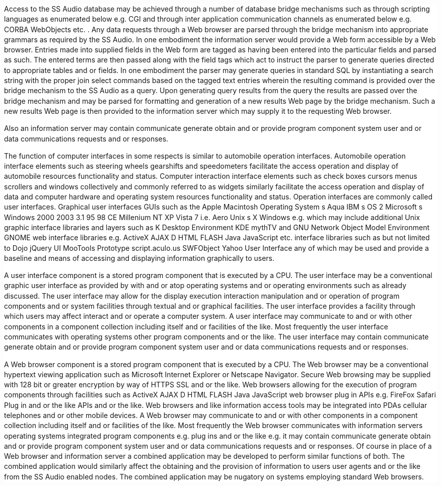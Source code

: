 Access to the SS Audio database may be achieved through a number of database bridge mechanisms such as through scripting languages as enumerated below e.g. CGI and through inter application communication channels as enumerated below e.g. CORBA WebObjects etc. . Any data requests through a Web browser are parsed through the bridge mechanism into appropriate grammars as required by the SS Audio. In one embodiment the information server would provide a Web form accessible by a Web browser. Entries made into supplied fields in the Web form are tagged as having been entered into the particular fields and parsed as such. The entered terms are then passed along with the field tags which act to instruct the parser to generate queries directed to appropriate tables and or fields. In one embodiment the parser may generate queries in standard SQL by instantiating a search string with the proper join select commands based on the tagged text entries wherein the resulting command is provided over the bridge mechanism to the SS Audio as a query. Upon generating query results from the query the results are passed over the bridge mechanism and may be parsed for formatting and generation of a new results Web page by the bridge mechanism. Such a new results Web page is then provided to the information server which may supply it to the requesting Web browser.

Also an information server may contain communicate generate obtain and or provide program component system user and or data communications requests and or responses.

The function of computer interfaces in some respects is similar to automobile operation interfaces. Automobile operation interface elements such as steering wheels gearshifts and speedometers facilitate the access operation and display of automobile resources functionality and status. Computer interaction interface elements such as check boxes cursors menus scrollers and windows collectively and commonly referred to as widgets similarly facilitate the access operation and display of data and computer hardware and operating system resources functionality and status. Operation interfaces are commonly called user interfaces. Graphical user interfaces GUIs such as the Apple Macintosh Operating System s Aqua IBM s OS 2 Microsoft s Windows 2000 2003 3.1 95 98 CE Millenium NT XP Vista 7 i.e. Aero Unix s X Windows e.g. which may include additional Unix graphic interface libraries and layers such as K Desktop Environment KDE mythTV and GNU Network Object Model Environment GNOME web interface libraries e.g. ActiveX AJAX D HTML FLASH Java JavaScript etc. interface libraries such as but not limited to Dojo jQuery UI MooTools Prototype script.aculo.us SWFObject Yahoo User Interface any of which may be used and provide a baseline and means of accessing and displaying information graphically to users.

A user interface component is a stored program component that is executed by a CPU. The user interface may be a conventional graphic user interface as provided by with and or atop operating systems and or operating environments such as already discussed. The user interface may allow for the display execution interaction manipulation and or operation of program components and or system facilities through textual and or graphical facilities. The user interface provides a facility through which users may affect interact and or operate a computer system. A user interface may communicate to and or with other components in a component collection including itself and or facilities of the like. Most frequently the user interface communicates with operating systems other program components and or the like. The user interface may contain communicate generate obtain and or provide program component system user and or data communications requests and or responses.

A Web browser component is a stored program component that is executed by a CPU. The Web browser may be a conventional hypertext viewing application such as Microsoft Internet Explorer or Netscape Navigator. Secure Web browsing may be supplied with 128 bit or greater encryption by way of HTTPS SSL and or the like. Web browsers allowing for the execution of program components through facilities such as ActiveX AJAX D HTML FLASH Java JavaScript web browser plug in APIs e.g. FireFox Safari Plug in and or the like APIs and or the like. Web browsers and like information access tools may be integrated into PDAs cellular telephones and or other mobile devices. A Web browser may communicate to and or with other components in a component collection including itself and or facilities of the like. Most frequently the Web browser communicates with information servers operating systems integrated program components e.g. plug ins and or the like e.g. it may contain communicate generate obtain and or provide program component system user and or data communications requests and or responses. Of course in place of a Web browser and information server a combined application may be developed to perform similar functions of both. The combined application would similarly affect the obtaining and the provision of information to users user agents and or the like from the SS Audio enabled nodes. The combined application may be nugatory on systems employing standard Web browsers.
